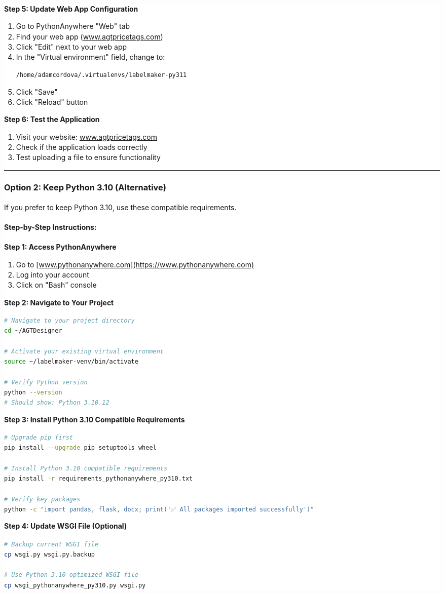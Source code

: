 **Step 5: Update Web App Configuration**
1. Go to PythonAnywhere "Web" tab
2. Find your web app (www.agtpricetags.com)
3. Click "Edit" next to your web app
4. In the "Virtual environment" field, change to:
   ```
   /home/adamcordova/.virtualenvs/labelmaker-py311
   ```
5. Click "Save"
6. Click "Reload" button

**Step 6: Test the Application**
1. Visit your website: www.agtpricetags.com
2. Check if the application loads correctly
3. Test uploading a file to ensure functionality

---

### Option 2: Keep Python 3.10 (Alternative)

If you prefer to keep Python 3.10, use these compatible requirements.

#### Step-by-Step Instructions:

**Step 1: Access PythonAnywhere**
1. Go to [www.pythonanywhere.com](https://www.pythonanywhere.com)
2. Log into your account
3. Click on "Bash" console

**Step 2: Navigate to Your Project**
```bash
# Navigate to your project directory
cd ~/AGTDesigner

# Activate your existing virtual environment
source ~/labelmaker-venv/bin/activate

# Verify Python version
python --version
# Should show: Python 3.10.12
```

**Step 3: Install Python 3.10 Compatible Requirements**
```bash
# Upgrade pip first
pip install --upgrade pip setuptools wheel

# Install Python 3.10 compatible requirements
pip install -r requirements_pythonanywhere_py310.txt

# Verify key packages
python -c "import pandas, flask, docx; print('✅ All packages imported successfully')"
```

**Step 4: Update WSGI File (Optional)**
```bash
# Backup current WSGI file
cp wsgi.py wsgi.py.backup

# Use Python 3.10 optimized WSGI file
cp wsgi_pythonanywhere_py310.py wsgi.py
```
